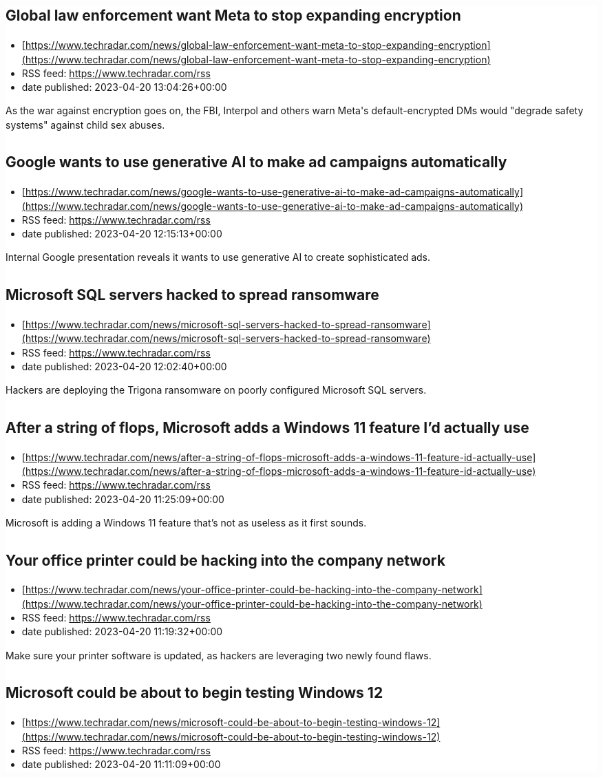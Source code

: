 ## Global law enforcement want Meta to stop expanding encryption
 - [https://www.techradar.com/news/global-law-enforcement-want-meta-to-stop-expanding-encryption](https://www.techradar.com/news/global-law-enforcement-want-meta-to-stop-expanding-encryption)
 - RSS feed: https://www.techradar.com/rss
 - date published: 2023-04-20 13:04:26+00:00

As the war against encryption goes on, the FBI, Interpol and others warn Meta's default-encrypted DMs would "degrade safety systems" against child sex abuses.

## Google wants to use generative AI to make ad campaigns automatically
 - [https://www.techradar.com/news/google-wants-to-use-generative-ai-to-make-ad-campaigns-automatically](https://www.techradar.com/news/google-wants-to-use-generative-ai-to-make-ad-campaigns-automatically)
 - RSS feed: https://www.techradar.com/rss
 - date published: 2023-04-20 12:15:13+00:00

Internal Google presentation reveals it wants to use generative AI to create sophisticated ads.

## Microsoft SQL servers hacked to spread ransomware
 - [https://www.techradar.com/news/microsoft-sql-servers-hacked-to-spread-ransomware](https://www.techradar.com/news/microsoft-sql-servers-hacked-to-spread-ransomware)
 - RSS feed: https://www.techradar.com/rss
 - date published: 2023-04-20 12:02:40+00:00

Hackers are deploying the Trigona ransomware on poorly configured Microsoft SQL servers.

## After a string of flops, Microsoft adds a Windows 11 feature I’d actually use
 - [https://www.techradar.com/news/after-a-string-of-flops-microsoft-adds-a-windows-11-feature-id-actually-use](https://www.techradar.com/news/after-a-string-of-flops-microsoft-adds-a-windows-11-feature-id-actually-use)
 - RSS feed: https://www.techradar.com/rss
 - date published: 2023-04-20 11:25:09+00:00

Microsoft is adding a Windows 11 feature that’s not as useless as it first sounds.

## Your office printer could be hacking into the company network
 - [https://www.techradar.com/news/your-office-printer-could-be-hacking-into-the-company-network](https://www.techradar.com/news/your-office-printer-could-be-hacking-into-the-company-network)
 - RSS feed: https://www.techradar.com/rss
 - date published: 2023-04-20 11:19:32+00:00

Make sure your printer software is updated, as hackers are leveraging two newly found flaws.

## Microsoft could be about to begin testing Windows 12
 - [https://www.techradar.com/news/microsoft-could-be-about-to-begin-testing-windows-12](https://www.techradar.com/news/microsoft-could-be-about-to-begin-testing-windows-12)
 - RSS feed: https://www.techradar.com/rss
 - date published: 2023-04-20 11:11:09+00:00

